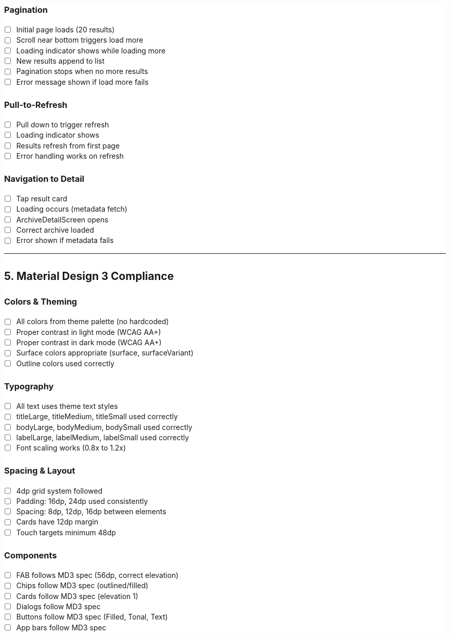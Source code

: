 ### Pagination
- [ ] Initial page loads (20 results)
- [ ] Scroll near bottom triggers load more
- [ ] Loading indicator shows while loading more
- [ ] New results append to list
- [ ] Pagination stops when no more results
- [ ] Error message shown if load more fails

### Pull-to-Refresh
- [ ] Pull down to trigger refresh
- [ ] Loading indicator shows
- [ ] Results refresh from first page
- [ ] Error handling works on refresh

### Navigation to Detail
- [ ] Tap result card
- [ ] Loading occurs (metadata fetch)
- [ ] ArchiveDetailScreen opens
- [ ] Correct archive loaded
- [ ] Error shown if metadata fails

---

## 5. Material Design 3 Compliance

### Colors & Theming
- [ ] All colors from theme palette (no hardcoded)
- [ ] Proper contrast in light mode (WCAG AA+)
- [ ] Proper contrast in dark mode (WCAG AA+)
- [ ] Surface colors appropriate (surface, surfaceVariant)
- [ ] Outline colors used correctly

### Typography
- [ ] All text uses theme text styles
- [ ] titleLarge, titleMedium, titleSmall used correctly
- [ ] bodyLarge, bodyMedium, bodySmall used correctly
- [ ] labelLarge, labelMedium, labelSmall used correctly
- [ ] Font scaling works (0.8x to 1.2x)

### Spacing & Layout
- [ ] 4dp grid system followed
- [ ] Padding: 16dp, 24dp used consistently
- [ ] Spacing: 8dp, 12dp, 16dp between elements
- [ ] Cards have 12dp margin
- [ ] Touch targets minimum 48dp

### Components
- [ ] FAB follows MD3 spec (56dp, correct elevation)
- [ ] Chips follow MD3 spec (outlined/filled)
- [ ] Cards follow MD3 spec (elevation 1)
- [ ] Dialogs follow MD3 spec
- [ ] Buttons follow MD3 spec (Filled, Tonal, Text)
- [ ] App bars follow MD3 spec
